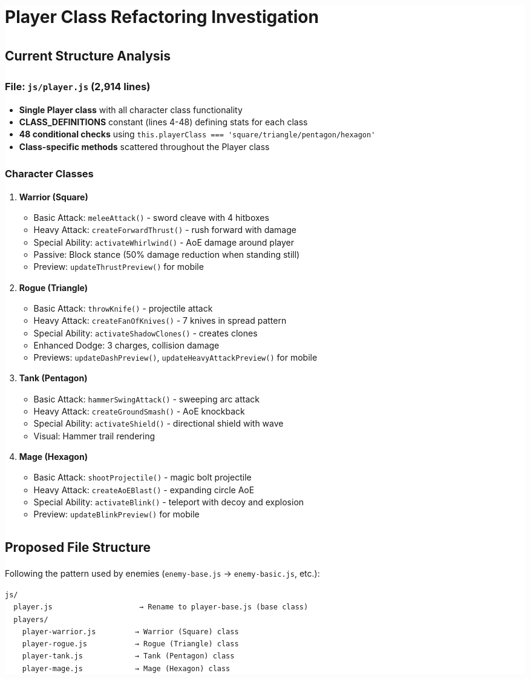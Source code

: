 # Player Class Refactoring Investigation

## Current Structure Analysis

### File: `js/player.js` (2,914 lines)
- **Single Player class** with all character class functionality
- **CLASS_DEFINITIONS** constant (lines 4-48) defining stats for each class
- **48 conditional checks** using `this.playerClass === 'square/triangle/pentagon/hexagon'`
- **Class-specific methods** scattered throughout the Player class

### Character Classes

1. **Warrior (Square)**
   - Basic Attack: `meleeAttack()` - sword cleave with 4 hitboxes
   - Heavy Attack: `createForwardThrust()` - rush forward with damage
   - Special Ability: `activateWhirlwind()` - AoE damage around player
   - Passive: Block stance (50% damage reduction when standing still)
   - Preview: `updateThrustPreview()` for mobile

2. **Rogue (Triangle)**
   - Basic Attack: `throwKnife()` - projectile attack
   - Heavy Attack: `createFanOfKnives()` - 7 knives in spread pattern
   - Special Ability: `activateShadowClones()` - creates clones
   - Enhanced Dodge: 3 charges, collision damage
   - Previews: `updateDashPreview()`, `updateHeavyAttackPreview()` for mobile

3. **Tank (Pentagon)**
   - Basic Attack: `hammerSwingAttack()` - sweeping arc attack
   - Heavy Attack: `createGroundSmash()` - AoE knockback
   - Special Ability: `activateShield()` - directional shield with wave
   - Visual: Hammer trail rendering

4. **Mage (Hexagon)**
   - Basic Attack: `shootProjectile()` - magic bolt projectile
   - Heavy Attack: `createAoEBlast()` - expanding circle AoE
   - Special Ability: `activateBlink()` - teleport with decoy and explosion
   - Preview: `updateBlinkPreview()` for mobile

## Proposed File Structure

Following the pattern used by enemies (`enemy-base.js` → `enemy-basic.js`, etc.):

```
js/
  player.js                    → Rename to player-base.js (base class)
  players/
    player-warrior.js         → Warrior (Square) class
    player-rogue.js           → Rogue (Triangle) class
    player-tank.js            → Tank (Pentagon) class
    player-mage.js            → Mage (Hexagon) class
```
